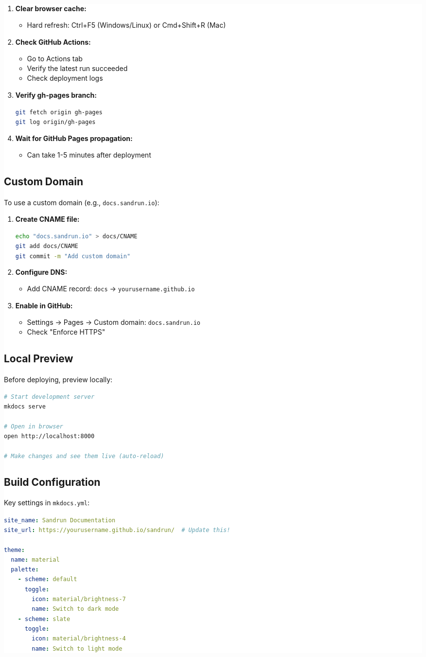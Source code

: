 1. **Clear browser cache:**
   - Hard refresh: Ctrl+F5 (Windows/Linux) or Cmd+Shift+R (Mac)

2. **Check GitHub Actions:**
   - Go to Actions tab
   - Verify the latest run succeeded
   - Check deployment logs

3. **Verify gh-pages branch:**
   ```bash
   git fetch origin gh-pages
   git log origin/gh-pages
   ```

4. **Wait for GitHub Pages propagation:**
   - Can take 1-5 minutes after deployment

## Custom Domain

To use a custom domain (e.g., `docs.sandrun.io`):

1. **Create CNAME file:**
   ```bash
   echo "docs.sandrun.io" > docs/CNAME
   git add docs/CNAME
   git commit -m "Add custom domain"
   ```

2. **Configure DNS:**
   - Add CNAME record: `docs` → `yourusername.github.io`

3. **Enable in GitHub:**
   - Settings → Pages → Custom domain: `docs.sandrun.io`
   - Check "Enforce HTTPS"

## Local Preview

Before deploying, preview locally:

```bash
# Start development server
mkdocs serve

# Open in browser
open http://localhost:8000

# Make changes and see them live (auto-reload)
```

## Build Configuration

Key settings in `mkdocs.yml`:

```yaml
site_name: Sandrun Documentation
site_url: https://yourusername.github.io/sandrun/  # Update this!

theme:
  name: material
  palette:
    - scheme: default
      toggle:
        icon: material/brightness-7
        name: Switch to dark mode
    - scheme: slate
      toggle:
        icon: material/brightness-4
        name: Switch to light mode
```